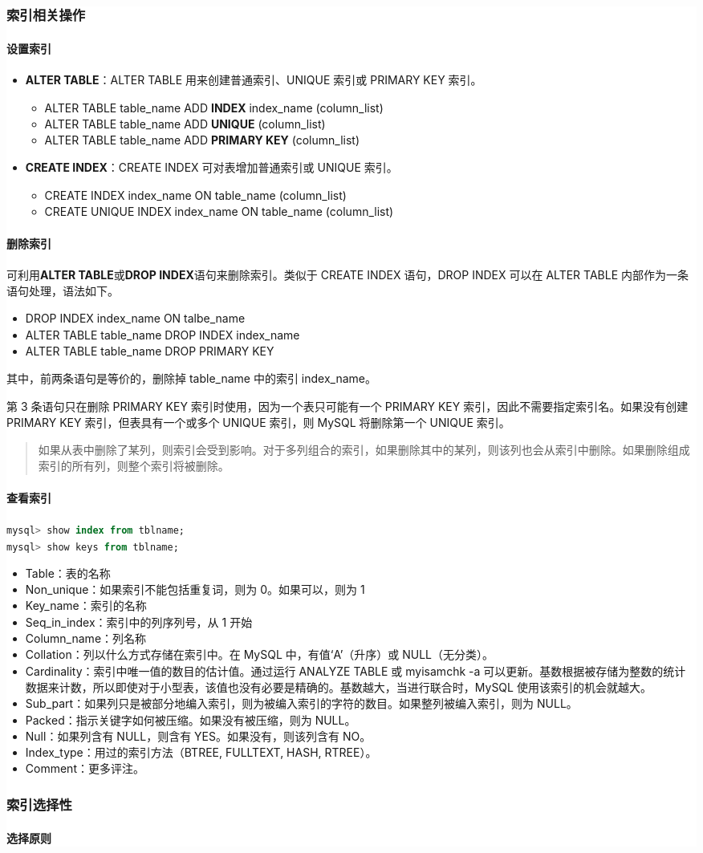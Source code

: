 ### 索引相关操作

#### 设置索引

- **ALTER TABLE**：ALTER TABLE 用来创建普通索引、UNIQUE 索引或 PRIMARY KEY 索引。

  - ALTER TABLE table_name ADD **INDEX** index_name (column_list)
  - ALTER TABLE table_name ADD **UNIQUE** (column_list)
  - ALTER TABLE table_name ADD **PRIMARY KEY** (column_list)

- **CREATE INDEX**：CREATE INDEX 可对表增加普通索引或 UNIQUE 索引。

  - CREATE INDEX index_name ON table_name (column_list)
  - CREATE UNIQUE INDEX index_name ON table_name (column_list)

#### 删除索引

可利用**ALTER TABLE**或**DROP INDEX**语句来删除索引。类似于 CREATE INDEX 语句，DROP INDEX 可以在 ALTER TABLE 内部作为一条语句处理，语法如下。

- DROP INDEX index_name ON talbe_name
- ALTER TABLE table_name DROP INDEX index_name
- ALTER TABLE table_name DROP PRIMARY KEY

其中，前两条语句是等价的，删除掉 table_name 中的索引 index_name。

第 3 条语句只在删除 PRIMARY KEY 索引时使用，因为一个表只可能有一个 PRIMARY KEY 索引，因此不需要指定索引名。如果没有创建 PRIMARY KEY 索引，但表具有一个或多个 UNIQUE 索引，则 MySQL 将删除第一个 UNIQUE 索引。

> 如果从表中删除了某列，则索引会受到影响。对于多列组合的索引，如果删除其中的某列，则该列也会从索引中删除。如果删除组成索引的所有列，则整个索引将被删除。

#### 查看索引

```sql
mysql> show index from tblname;
mysql> show keys from tblname;
```

- Table：表的名称
- Non_unique：如果索引不能包括重复词，则为 0。如果可以，则为 1
- Key_name：索引的名称
- Seq_in_index：索引中的列序列号，从 1 开始
- Column_name：列名称
- Collation：列以什么方式存储在索引中。在 MySQL 中，有值‘A’（升序）或 NULL（无分类）。
- Cardinality：索引中唯一值的数目的估计值。通过运行 ANALYZE TABLE 或 myisamchk -a 可以更新。基数根据被存储为整数的统计数据来计数，所以即使对于小型表，该值也没有必要是精确的。基数越大，当进行联合时，MySQL 使用该索引的机会就越大。
- Sub_part：如果列只是被部分地编入索引，则为被编入索引的字符的数目。如果整列被编入索引，则为 NULL。
- Packed：指示关键字如何被压缩。如果没有被压缩，则为 NULL。
- Null：如果列含有 NULL，则含有 YES。如果没有，则该列含有 NO。
- Index_type：用过的索引方法（BTREE, FULLTEXT, HASH, RTREE）。
- Comment：更多评注。

### 索引选择性

#### 选择原则
